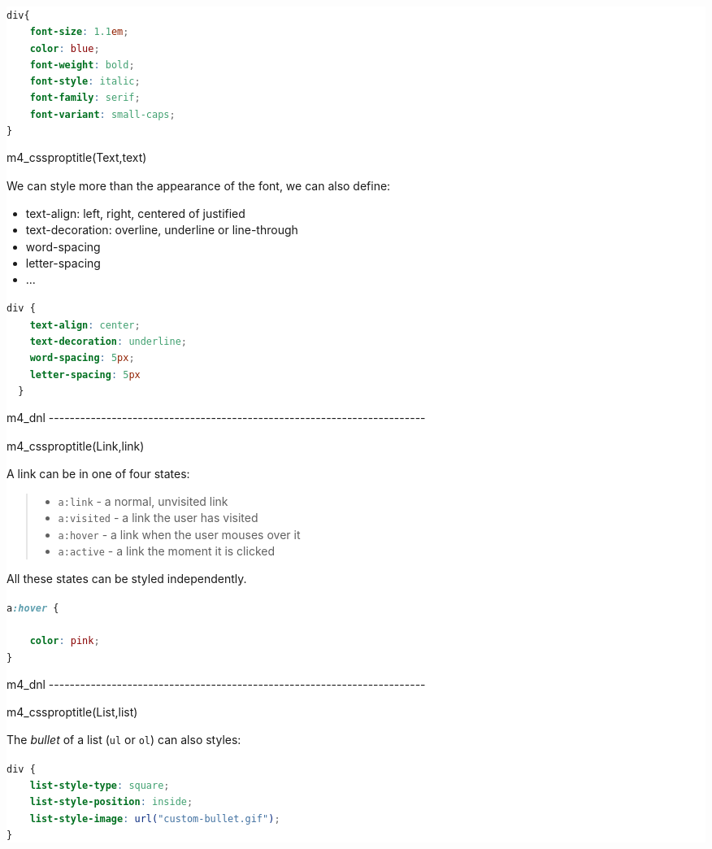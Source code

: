 ```css
div{
    font-size: 1.1em;
    color: blue;
    font-weight: bold;
    font-style: italic;
    font-family: serif;
    font-variant: small-caps;
}
```

m4_cssproptitle(Text,text)

We can style more than the appearance of the font, we can also define:

* text-align: left, right, centered of justified
* text-decoration: overline, underline or line-through
* word-spacing
* letter-spacing
* ...

```css
div {
    text-align: center;
    text-decoration: underline;
    word-spacing: 5px;
    letter-spacing: 5px
  }
```

m4_dnl ------------------------------------------------------------------------

m4_cssproptitle(Link,link)

A link can be in one of four states:

> * `a:link`    - a normal, unvisited link
> * `a:visited` - a link the user has visited
> * `a:hover`   - a link when the user mouses over it
> * `a:active`  - a link the moment it is clicked

All these states can be styled independently.

```css
a:hover {

    color: pink;
}
```

m4_dnl ------------------------------------------------------------------------

m4_cssproptitle(List,list)

The _bullet_ of a list (`ul` or `ol`) can also styles:

```css
div {
    list-style-type: square;
    list-style-position: inside;
    list-style-image: url("custom-bullet.gif");
}
```
